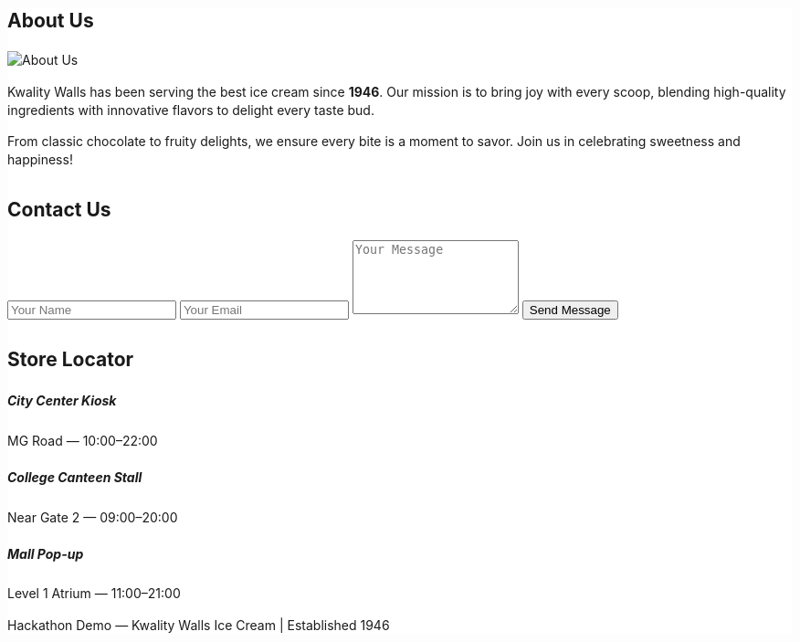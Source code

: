   
  <section id="about" class="container section-padding">
    <h2 class="text-center text-pink-dark mb-4">About Us</h2>
    <div class="row align-items-center">
      <div class="col-md-6">
        <img src="https://images.unsplash.com/photo-1582719478145-5a7b61801f6b?q=80&w=800&auto=format&fit=crop" class="img-fluid rounded" alt="About Us">
      </div>
      <div class="col-md-6">
        <p>Kwality Walls has been serving the best ice cream since <strong>1946</strong>. Our mission is to bring joy with every scoop, blending high-quality ingredients with innovative flavors to delight every taste bud.</p>
        <p>From classic chocolate to fruity delights, we ensure every bite is a moment to savor. Join us in celebrating sweetness and happiness!</p>
      </div>
    </div>
  </section>

  
  <section id="contact" class="container section-padding">
    <h2 class="text-center text-pink-dark mb-4">Contact Us</h2>
    <div class="row justify-content-center">
      <div class="col-md-6">
        <form class="contact-form">
          <input type="text" class="form-control" placeholder="Your Name" required>
          <input type="email" class="form-control" placeholder="Your Email" required>
          <textarea class="form-control" rows="5" placeholder="Your Message" required></textarea>
          <button type="submit" class="btn btn-pink w-100">Send Message</button>
        </form>
      </div>
    </div>
  </section>

  
  <section id="store" class="container section-padding">
    <h2 class="text-center text-pink-dark mb-4">Store Locator</h2>
    <div class="row g-3">
      <div class="col-md-4">
        <div class="card p-3 text-center">
          <h5>City Center Kiosk</h5>
          <p>MG Road — 10:00–22:00</p>
        </div>
      </div>
      <div class="col-md-4">
        <div class="card p-3 text-center">
          <h5>College Canteen Stall</h5>
          <p>Near Gate 2 — 09:00–20:00</p>
        </div>
      </div>
      <div class="col-md-4">
        <div class="card p-3 text-center">
          <h5>Mall Pop-up</h5>
          <p>Level 1 Atrium — 11:00–21:00</p>
        </div>
      </div>
    </div>
  </section>

  
  <footer class="text-center py-3">
    <p class="mb-0">Hackathon Demo — Kwality Walls Ice Cream | Established 1946</p>
  </footer>

  <script src="https://cdn.jsdelivr.net/npm/bootstrap@5.3.2/dist/js/bootstrap.bundle.min.js"></script>
</body>
</html>
